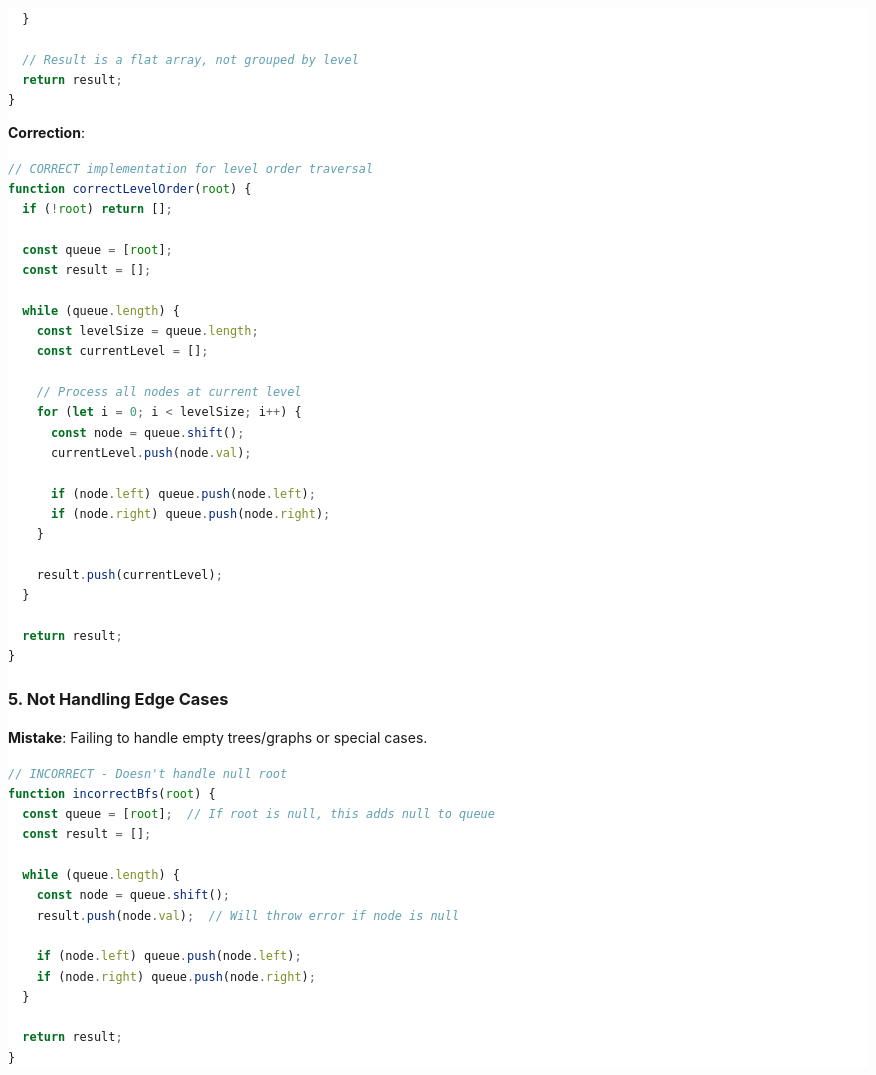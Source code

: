```javascript
  }
  
  // Result is a flat array, not grouped by level
  return result;
}
```

**Correction**:

```javascript
// CORRECT implementation for level order traversal
function correctLevelOrder(root) {
  if (!root) return [];
  
  const queue = [root];
  const result = [];
  
  while (queue.length) {
    const levelSize = queue.length;
    const currentLevel = [];
    
    // Process all nodes at current level
    for (let i = 0; i < levelSize; i++) {
      const node = queue.shift();
      currentLevel.push(node.val);
      
      if (node.left) queue.push(node.left);
      if (node.right) queue.push(node.right);
    }
    
    result.push(currentLevel);
  }
  
  return result;
}
```

### 5. Not Handling Edge Cases

**Mistake**: Failing to handle empty trees/graphs or special cases.

```javascript
// INCORRECT - Doesn't handle null root
function incorrectBfs(root) {
  const queue = [root];  // If root is null, this adds null to queue
  const result = [];
  
  while (queue.length) {
    const node = queue.shift();
    result.push(node.val);  // Will throw error if node is null
    
    if (node.left) queue.push(node.left);
    if (node.right) queue.push(node.right);
  }
  
  return result;
}
```
